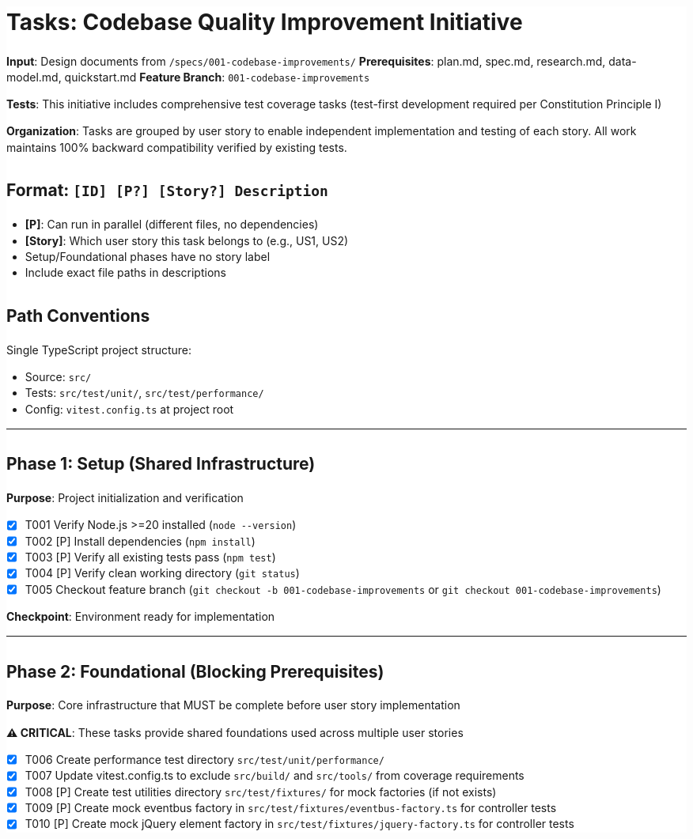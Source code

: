 # Tasks: Codebase Quality Improvement Initiative

**Input**: Design documents from `/specs/001-codebase-improvements/`
**Prerequisites**: plan.md, spec.md, research.md, data-model.md, quickstart.md
**Feature Branch**: `001-codebase-improvements`

**Tests**: This initiative includes comprehensive test coverage tasks (test-first development required per Constitution Principle I)

**Organization**: Tasks are grouped by user story to enable independent implementation and testing of each story. All work maintains 100% backward compatibility verified by existing tests.

## Format: `[ID] [P?] [Story?] Description`

- **[P]**: Can run in parallel (different files, no dependencies)
- **[Story]**: Which user story this task belongs to (e.g., US1, US2)
- Setup/Foundational phases have no story label
- Include exact file paths in descriptions

## Path Conventions

Single TypeScript project structure:
- Source: `src/`
- Tests: `src/test/unit/`, `src/test/performance/`
- Config: `vitest.config.ts` at project root

---

## Phase 1: Setup (Shared Infrastructure)

**Purpose**: Project initialization and verification

- [X] T001 Verify Node.js >=20 installed (`node --version`)
- [X] T002 [P] Install dependencies (`npm install`)
- [X] T003 [P] Verify all existing tests pass (`npm test`)
- [X] T004 [P] Verify clean working directory (`git status`)
- [X] T005 Checkout feature branch (`git checkout -b 001-codebase-improvements` or `git checkout 001-codebase-improvements`)

**Checkpoint**: Environment ready for implementation

---

## Phase 2: Foundational (Blocking Prerequisites)

**Purpose**: Core infrastructure that MUST be complete before user story implementation

**⚠️ CRITICAL**: These tasks provide shared foundations used across multiple user stories

- [X] T006 Create performance test directory `src/test/unit/performance/`
- [X] T007 Update vitest.config.ts to exclude `src/build/` and `src/tools/` from coverage requirements
- [X] T008 [P] Create test utilities directory `src/test/fixtures/` for mock factories (if not exists)
- [X] T009 [P] Create mock eventbus factory in `src/test/fixtures/eventbus-factory.ts` for controller tests
- [X] T010 [P] Create mock jQuery element factory in `src/test/fixtures/jquery-factory.ts` for controller tests
